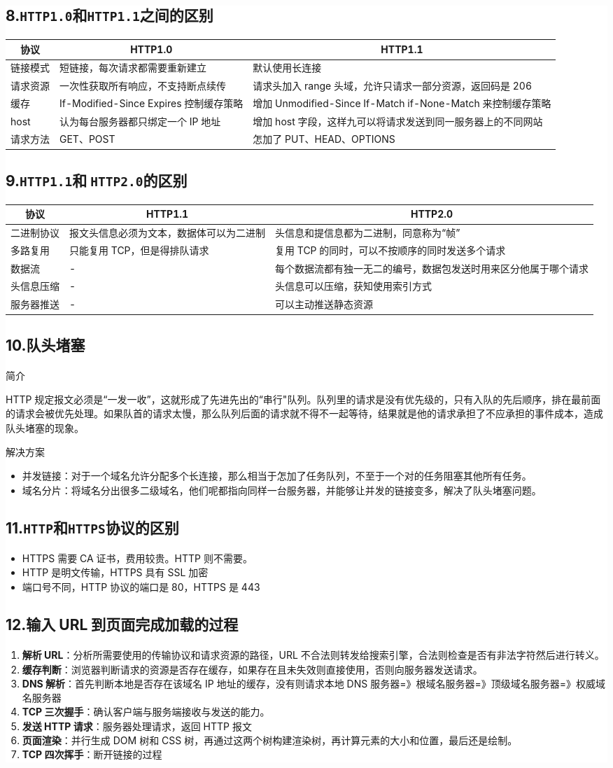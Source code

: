 ## 8.`HTTP1.0`和`HTTP1.1`之间的区别

| 协议     | HTTP1.0                                | HTTP1.1                                                      |
| -------- | -------------------------------------- | ------------------------------------------------------------ |
| 链接模式 | 短链接，每次请求都需要重新建立         | 默认使用长连接                                               |
| 请求资源 | 一次性获取所有响应，不支持断点续传     | 请求头加入 range 头域，允许只请求一部分资源，返回码是 206    |
| 缓存     | If-Modified-Since Expires 控制缓存策略 | 增加 Unmodified-Since If-Match if-None-Match 来控制缓存策略  |
| host     | 认为每台服务器都只绑定一个 IP 地址     | 增加 host 字段，这样九可以将请求发送到同一服务器上的不同网站 |
| 请求方法 | GET、POST                              | 怎加了 PUT、HEAD、OPTIONS                                    |

## 9.`HTTP1.1`和 `HTTP2.0`的区别

| 协议       | HTTP1.1                                  | HTTP2.0                                                          |
| ---------- | ---------------------------------------- | ---------------------------------------------------------------- |
| 二进制协议 | 报文头信息必须为文本，数据体可以为二进制 | 头信息和提信息都为二进制，同意称为“帧”                           |
| 多路复用   | 只能复用 TCP，但是得排队请求             | 复用 TCP 的同时，可以不按顺序的同时发送多个请求                  |
| 数据流     | -                                        | 每个数据流都有独一无二的编号，数据包发送时用来区分他属于哪个请求 |
| 头信息压缩 | -                                        | 头信息可以压缩，获知使用索引方式                                 |
| 服务器推送 | -                                        | 可以主动推送静态资源                                             |

## 10.队头堵塞

简介

HTTP 规定报文必须是“一发一收”，这就形成了先进先出的“串行"队列。队列里的请求是没有优先级的，只有入队的先后顺序，排在最前面的请求会被优先处理。如果队首的请求太慢，那么队列后面的请求就不得不一起等待，结果就是他的请求承担了不应承担的事件成本，造成队头堵塞的现象。

解决方案

- 并发链接：对于一个域名允许分配多个长连接，那么相当于怎加了任务队列，不至于一个对的任务阻塞其他所有任务。
- 域名分片：将域名分出很多二级域名，他们呢都指向同样一台服务器，并能够让并发的链接变多，解决了队头堵塞问题。

## 11.`HTTP`和`HTTPS`协议的区别

- HTTPS 需要 CA 证书，费用较贵。HTTP 则不需要。
- HTTP 是明文传输，HTTPS 具有 SSL 加密
- 端口号不同，HTTP 协议的端口是 80，HTTPS 是 443

## 12.输入 URL 到页面完成加载的过程

1. **解析 URL**：分析所需要使用的传输协议和请求资源的路径，URL 不合法则转发给搜索引擎，合法则检查是否有非法字符然后进行转义。
2. **缓存判断**：浏览器判断请求的资源是否存在缓存，如果存在且未失效则直接使用，否则向服务器发送请求。
3. **DNS 解析**：首先判断本地是否存在该域名 IP 地址的缓存，没有则请求本地 DNS 服务器=》根域名服务器=》顶级域名服务器=》权威域名服务器
4. **TCP 三次握手**：确认客户端与服务端接收与发送的能力。
5. **发送 HTTP 请求**：服务器处理请求，返回 HTTP 报文
6. **页面渲染**：并行生成 DOM 树和 CSS 树，再通过这两个树构建渲染树，再计算元素的大小和位置，最后还是绘制。
7. **TCP 四次挥手**：断开链接的过程

